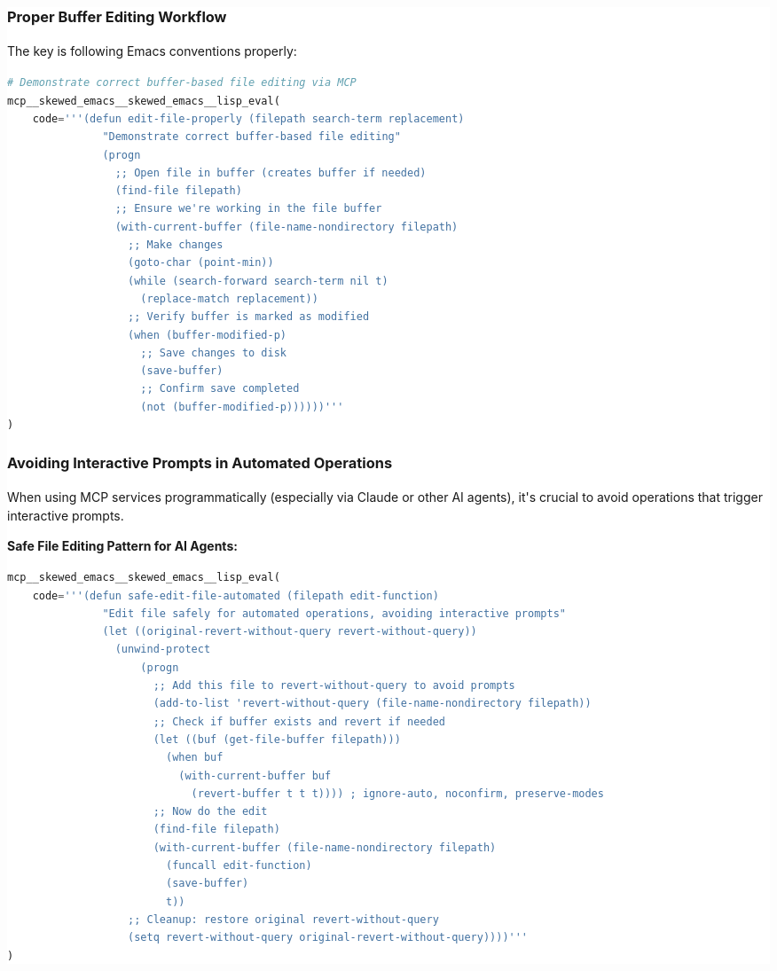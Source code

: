 ### Proper Buffer Editing Workflow

The key is following Emacs conventions properly:

```python
# Demonstrate correct buffer-based file editing via MCP
mcp__skewed_emacs__skewed_emacs__lisp_eval(
    code='''(defun edit-file-properly (filepath search-term replacement)
               "Demonstrate correct buffer-based file editing"
               (progn
                 ;; Open file in buffer (creates buffer if needed)
                 (find-file filepath)
                 ;; Ensure we're working in the file buffer
                 (with-current-buffer (file-name-nondirectory filepath)
                   ;; Make changes
                   (goto-char (point-min))
                   (while (search-forward search-term nil t)
                     (replace-match replacement))
                   ;; Verify buffer is marked as modified
                   (when (buffer-modified-p)
                     ;; Save changes to disk
                     (save-buffer)
                     ;; Confirm save completed
                     (not (buffer-modified-p))))))'''
)
```

### Avoiding Interactive Prompts in Automated Operations

When using MCP services programmatically (especially via Claude or other AI agents), it's crucial to avoid operations that trigger interactive prompts.

**Safe File Editing Pattern for AI Agents:**
```python
mcp__skewed_emacs__skewed_emacs__lisp_eval(
    code='''(defun safe-edit-file-automated (filepath edit-function)
               "Edit file safely for automated operations, avoiding interactive prompts"
               (let ((original-revert-without-query revert-without-query))
                 (unwind-protect
                     (progn
                       ;; Add this file to revert-without-query to avoid prompts
                       (add-to-list 'revert-without-query (file-name-nondirectory filepath))
                       ;; Check if buffer exists and revert if needed
                       (let ((buf (get-file-buffer filepath)))
                         (when buf
                           (with-current-buffer buf
                             (revert-buffer t t t)))) ; ignore-auto, noconfirm, preserve-modes
                       ;; Now do the edit
                       (find-file filepath)
                       (with-current-buffer (file-name-nondirectory filepath)
                         (funcall edit-function)
                         (save-buffer)
                         t))
                   ;; Cleanup: restore original revert-without-query
                   (setq revert-without-query original-revert-without-query))))'''
)
```
